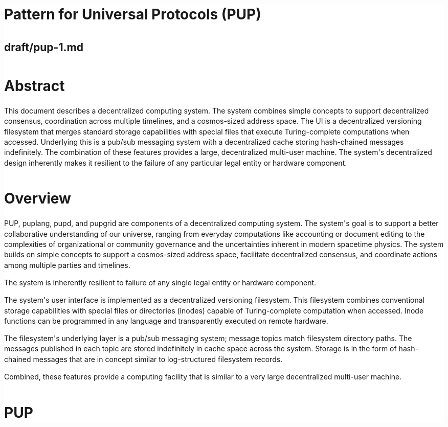 # Pattern for Universal Protocols (PUP)
## draft/pup-1.md

# Abstract

This document describes a decentralized computing system. The system
combines simple concepts to support decentralized consensus,
coordination across multiple timelines, and a cosmos-sized address
space. The UI is a decentralized versioning filesystem that merges
standard storage capabilities with special files that execute
Turing-complete computations when accessed. Underlying this is a
pub/sub messaging system with a decentralized cache storing
hash-chained messages indefinitely. The combination of these features
provides a large, decentralized multi-user machine. The system's
decentralized design inherently makes it resilient to the failure of
any particular legal entity or hardware component.

# Overview

PUP, puplang, pupd, and pupgrid are components of a decentralized
computing system. The system's goal is to support a better
collaborative understanding of our universe, ranging from everyday
computations like accounting or document editing to the complexities
of organizational or community governance and the uncertainties
inherent in modern spacetime physics. The system builds on simple
concepts to support a cosmos-sized address space, facilitate
decentralized consensus, and coordinate actions among multiple parties
and timelines.

The system is inherently resilient to failure of any single legal
entity or hardware component.

The system's user interface is implemented as a decentralized
versioning filesystem. This filesystem combines conventional storage
capabilities with special files or directories (inodes) capable of
Turing-complete computation when accessed. Inode functions can be
programmed in any language and transparently executed on remote
hardware.

The filesystem's underlying layer is a pub/sub messaging system;
message topics match filesystem directory paths. The messages
published in each topic are stored indefinitely in cache space across
the system.  Storage is in the form of hash-chained messages that are
in concept similar to log-structured filesystem records.

Combined, these features provide a computing facility that is similar to a
very large decentralized multi-user machine.

# PUP
